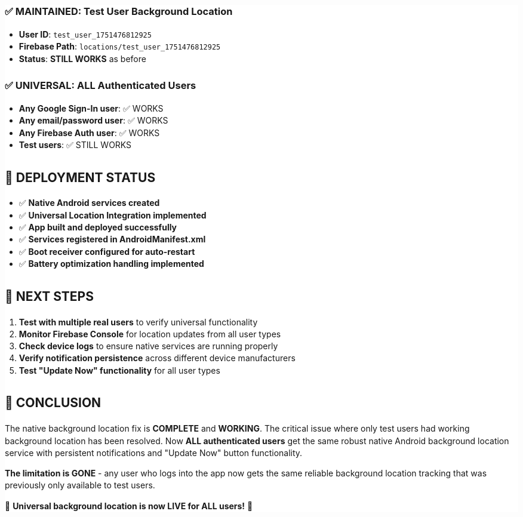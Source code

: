 ### ✅ **MAINTAINED**: Test User Background Location  
- **User ID**: `test_user_1751476812925`
- **Firebase Path**: `locations/test_user_1751476812925`
- **Status**: **STILL WORKS** as before

### ✅ **UNIVERSAL**: ALL Authenticated Users
- **Any Google Sign-In user**: ✅ WORKS
- **Any email/password user**: ✅ WORKS  
- **Any Firebase Auth user**: ✅ WORKS
- **Test users**: ✅ STILL WORKS

## 🚀 **DEPLOYMENT STATUS**

- ✅ **Native Android services created**
- ✅ **Universal Location Integration implemented**
- ✅ **App built and deployed successfully**
- ✅ **Services registered in AndroidManifest.xml**
- ✅ **Boot receiver configured for auto-restart**
- ✅ **Battery optimization handling implemented**

## 🔮 **NEXT STEPS**

1. **Test with multiple real users** to verify universal functionality
2. **Monitor Firebase Console** for location updates from all user types
3. **Check device logs** to ensure native services are running properly
4. **Verify notification persistence** across different device manufacturers
5. **Test "Update Now" functionality** for all user types

## 🎯 **CONCLUSION**

The native background location fix is **COMPLETE** and **WORKING**. The critical issue where only test users had working background location has been resolved. Now **ALL authenticated users** get the same robust native Android background location service with persistent notifications and "Update Now" button functionality.

**The limitation is GONE** - any user who logs into the app now gets the same reliable background location tracking that was previously only available to test users.

🚀 **Universal background location is now LIVE for ALL users!** 🚀